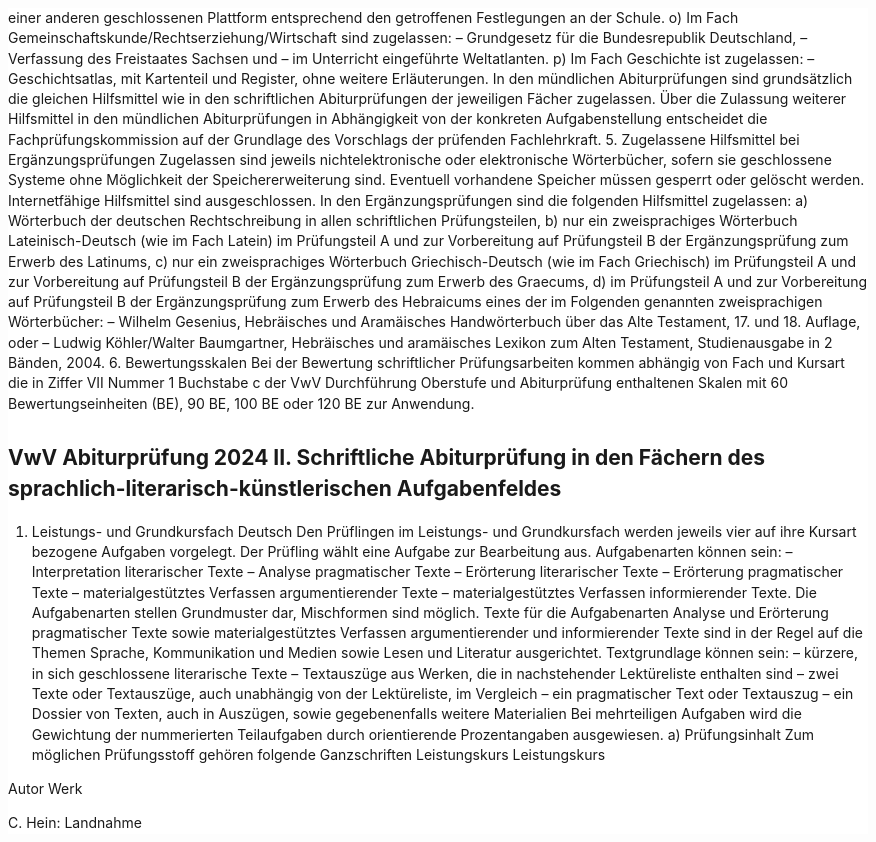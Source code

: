einer anderen geschlossenen Plattform entsprechend den getroffenen Festlegungen an der Schule. o) Im Fach Gemeinschaftskunde/Rechtserziehung/Wirtschaft sind zugelassen:  – Grundgesetz für die Bundesrepublik Deutschland,  – Verfassung des Freistaates Sachsen und  – im Unterricht eingeführte Weltatlanten. p) Im Fach Geschichte ist zugelassen:  – Geschichtsatlas, mit Kartenteil und Register, ohne weitere Erläuterungen. In den mündlichen Abiturprüfungen sind grundsätzlich die gleichen Hilfsmittel wie in den schriftlichen Abiturprüfungen der jeweiligen Fächer zugelassen. Über die Zulassung weiterer Hilfsmittel in den mündlichen Abiturprüfungen in Abhängigkeit von der konkreten Aufgabenstellung entscheidet die Fachprüfungskommission auf der Grundlage des Vorschlags der prüfenden Fachlehrkraft. 5. Zugelassene Hilfsmittel bei Ergänzungsprüfungen Zugelassen sind jeweils nichtelektronische oder elektronische Wörterbücher, sofern sie geschlossene Systeme ohne Möglichkeit der Speichererweiterung sind. Eventuell vorhandene Speicher müssen gesperrt oder gelöscht werden. Internetfähige Hilfsmittel sind ausgeschlossen. In den Ergänzungsprüfungen sind die folgenden Hilfsmittel zugelassen: a) Wörterbuch der deutschen Rechtschreibung in allen schriftlichen Prüfungsteilen, b) nur ein zweisprachiges Wörterbuch Lateinisch-Deutsch (wie im Fach Latein) im Prüfungsteil A und zur Vorbereitung auf Prüfungsteil B der Ergänzungsprüfung zum Erwerb des Latinums, c) nur ein zweisprachiges Wörterbuch Griechisch-Deutsch (wie im Fach Griechisch) im Prüfungsteil A und zur Vorbereitung auf Prüfungsteil B der Ergänzungsprüfung zum Erwerb des Graecums, d) im Prüfungsteil A und zur Vorbereitung auf Prüfungsteil B der Ergänzungsprüfung zum Erwerb des Hebraicums eines der im Folgenden genannten zweisprachigen Wörterbücher:  – Wilhelm Gesenius, Hebräisches und Aramäisches Handwörterbuch über das Alte Testament, 17. und 18. Auflage, oder  – Ludwig Köhler/Walter Baumgartner, Hebräisches und aramäisches Lexikon zum Alten Testament, Studienausgabe in 2 Bänden, 2004. 6. Bewertungsskalen Bei der Bewertung schriftlicher Prüfungsarbeiten kommen abhängig von Fach und Kursart die in Ziffer VII Nummer 1 Buchstabe c der VwV Durchführung Oberstufe und Abiturprüfung enthaltenen Skalen mit 60 Bewertungseinheiten (BE), 90 BE, 100 BE oder 120 BE zur Anwendung. 
## VwV Abiturprüfung 2024 II. Schriftliche Abiturprüfung in den Fächern des sprachlich-literarisch-künstlerischen Aufgabenfeldes

1. Leistungs- und Grundkursfach Deutsch Den Prüflingen im Leistungs- und Grundkursfach werden jeweils vier auf ihre Kursart bezogene Aufgaben vorgelegt. Der Prüfling wählt eine Aufgabe zur Bearbeitung aus. Aufgabenarten können sein: – Interpretation literarischer Texte – Analyse pragmatischer Texte – Erörterung literarischer Texte – Erörterung pragmatischer Texte – materialgestütztes Verfassen argumentierender Texte – materialgestütztes Verfassen informierender Texte. Die Aufgabenarten stellen Grundmuster dar, Mischformen sind möglich. Texte für die Aufgabenarten Analyse und Erörterung pragmatischer Texte sowie materialgestütztes Verfassen argumentierender und informierender Texte sind in der Regel auf die Themen Sprache, Kommunikation und Medien sowie Lesen und Literatur ausgerichtet. Textgrundlage können sein: – kürzere, in sich geschlossene literarische Texte – Textauszüge aus Werken, die in nachstehender Lektüreliste enthalten sind – zwei Texte oder Textauszüge, auch unabhängig von der Lektüreliste, im Vergleich – ein pragmatischer Text oder Textauszug – ein Dossier von Texten, auch in Auszügen, sowie gegebenenfalls weitere Materialien Bei mehrteiligen Aufgaben wird die Gewichtung der nummerierten Teilaufgaben durch orientierende Prozentangaben ausgewiesen. a) Prüfungsinhalt  Zum möglichen Prüfungsstoff gehören folgende Ganzschriften  Leistungskurs  Leistungskurs
		        






Autor
Werk



C. Hein:
Landnahme
